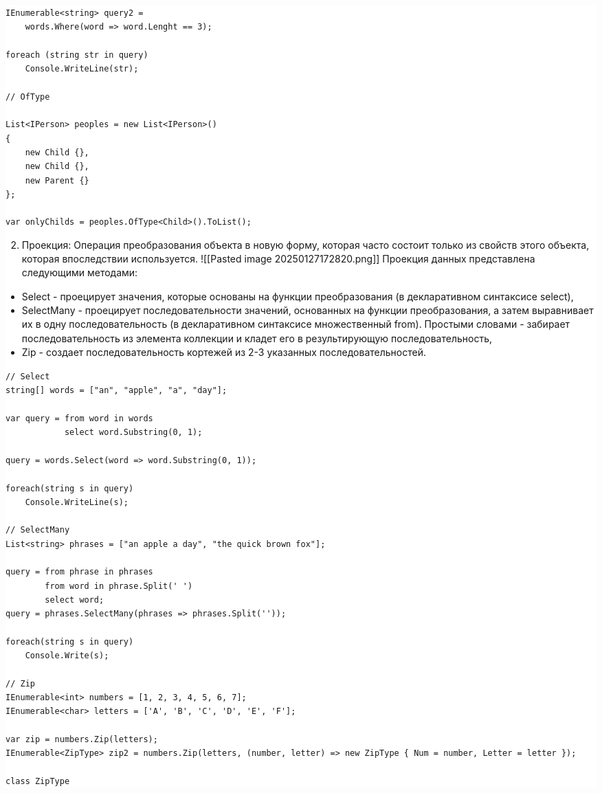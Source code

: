 ```
IEnumerable<string> query2 = 
	words.Where(word => word.Lenght == 3);

foreach (string str in query)
	Console.WriteLine(str);

// OfType

List<IPerson> peoples = new List<IPerson>()
{
	new Child {},
	new Child {},
	new Parent {}
};

var onlyChilds = peoples.OfType<Child>().ToList();
```

2. Проекция:
Операция преобразования объекта в новую форму, которая часто состоит только из свойств этого объекта, которая впоследствии используется.
![[Pasted image 20250127172820.png]]
Проекция данных представлена следующими методами:
- Select - проецирует значения, которые основаны на функции преобразования (в декларативном синтаксисе select),
- SelectMany - проецирует последовательности значений, основанных на функции преобразования, а затем выравнивает их в одну последовательность (в декларативном синтаксисе множественный from). Простыми словами - забирает последовательность из элемента коллекции и кладет его в результирующую последовательность,
- Zip - создает последовательность кортежей из 2-3 указанных последовательностей.

```
// Select
string[] words = ["an", "apple", "a", "day"];

var query = from word in words
			select word.Substring(0, 1);

query = words.Select(word => word.Substring(0, 1));

foreach(string s in query)
	Console.WriteLine(s);

// SelectMany
List<string> phrases = ["an apple a day", "the quick brown fox"];

query = from phrase in phrases
		from word in phrase.Split(' ')
		select word;
query = phrases.SelectMany(phrases => phrases.Split(''));

foreach(string s in query)
	Console.Write(s);

// Zip
IEnumerable<int> numbers = [1, 2, 3, 4, 5, 6, 7];
IEnumerable<char> letters = ['A', 'B', 'C', 'D', 'E', 'F'];

var zip = numbers.Zip(letters);
IEnumerable<ZipType> zip2 = numbers.Zip(letters, (number, letter) => new ZipType { Num = number, Letter = letter });

class ZipType
```